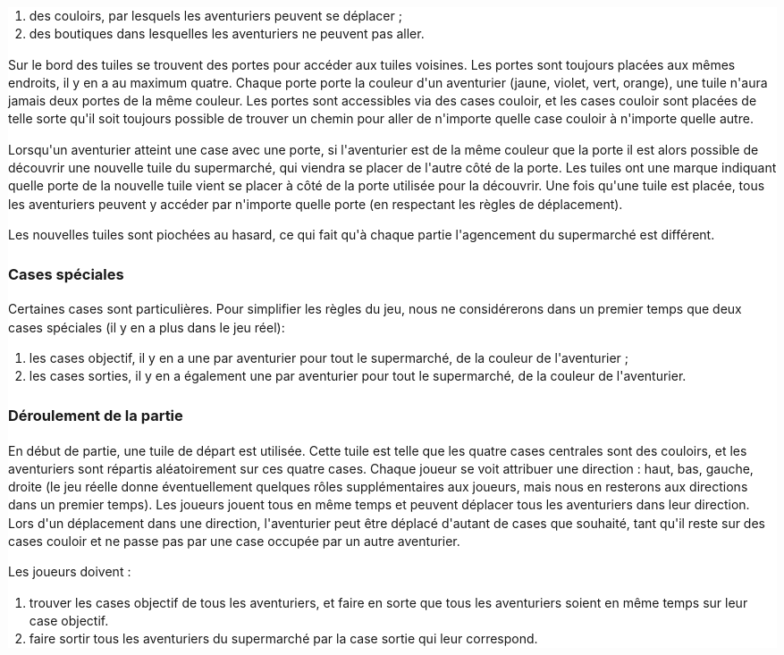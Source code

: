 1. des couloirs, par lesquels les aventuriers peuvent se déplacer ;
1. des boutiques dans lesquelles les aventuriers ne peuvent pas aller.

Sur le bord des tuiles se trouvent des portes pour accéder aux tuiles voisines.
Les portes sont toujours placées aux mêmes endroits, il y en a au maximum quatre.
Chaque porte porte la couleur d'un aventurier (jaune, violet, vert, orange), une
tuile n'aura jamais deux portes de la même couleur. Les portes sont accessibles
via des cases couloir, et les cases couloir sont placées de telle sorte qu'il
soit toujours possible de trouver un chemin pour aller de n'importe quelle case
couloir à n'importe quelle autre.

Lorsqu'un aventurier atteint une case avec une porte, si l'aventurier est de la
même couleur que la porte il est alors possible de découvrir une nouvelle tuile
du supermarché, qui viendra se placer de l'autre côté de la porte. Les tuiles
ont une marque indiquant quelle porte de la nouvelle tuile vient se placer à
côté de la porte utilisée pour la découvrir. Une fois qu'une tuile est placée,
tous les aventuriers peuvent y accéder par n'importe quelle porte (en respectant
les règles de déplacement).

Les nouvelles tuiles sont piochées au hasard, ce qui fait qu'à chaque partie
l'agencement du supermarché est différent.

<a name="cases-speciales"></a>
### Cases spéciales

Certaines cases sont particulières. Pour simplifier les règles du jeu, nous ne
considérerons dans un premier temps que deux cases spéciales (il y en a plus
dans le jeu réel):

1. les cases objectif, il y en a une par aventurier pour tout le supermarché, de
  la couleur de l'aventurier ;
1. les cases sorties, il y en a également une par aventurier pour tout le
  supermarché, de la couleur de l'aventurier.

<a name="deroulement-partie"></a>
### Déroulement de la partie

En début de partie, une tuile de départ est utilisée. Cette tuile est telle que
les quatre cases centrales sont des couloirs, et les aventuriers sont répartis
aléatoirement sur ces quatre cases. Chaque joueur se voit attribuer une
direction : haut, bas, gauche, droite (le jeu réelle donne éventuellement
quelques rôles supplémentaires aux joueurs, mais nous en resterons aux
directions dans un premier temps). Les joueurs jouent tous en même temps et
peuvent déplacer tous les aventuriers dans leur direction. Lors d'un déplacement
dans une direction, l'aventurier peut être déplacé d'autant de cases que
souhaité, tant qu'il reste sur des cases couloir et ne passe pas par une case
occupée par un autre aventurier.

Les joueurs doivent :

1. trouver les cases objectif de tous les aventuriers, et faire en sorte que
   tous les aventuriers soient en même temps sur leur case objectif.
1. faire sortir tous les aventuriers du supermarché par la case sortie qui leur
   correspond.
